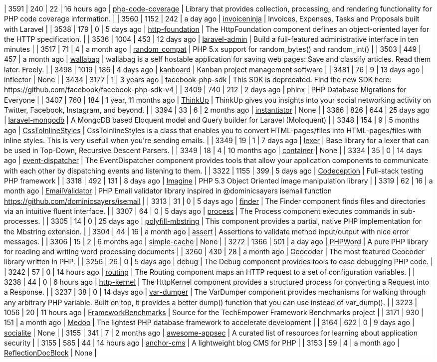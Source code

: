 | 3591 | 240 | 22 | 16 hours ago | [php-code-coverage](https://github.com/sebastianbergmann/php-code-coverage) | Library that provides collection, processing, and rendering functionality for PHP code coverage information. |
| 3560 | 1152 | 242 | a day ago | [invoiceninja](https://github.com/invoiceninja/invoiceninja) | Invoices, Expenses, Tasks and Proposals built with Laravel |
| 3538 | 179 | 0 | 5 days ago | [http-foundation](https://github.com/symfony/http-foundation) | The HttpFoundation component defines an object-oriented layer for the HTTP specification. |
| 3536 | 1004 | 453 | 12 days ago | [laravel-admin](https://github.com/z-song/laravel-admin) | Build a full-featured administrative interface in ten minutes |
| 3517 | 71 | 4 | a month ago | [random_compat](https://github.com/paragonie/random_compat) | PHP 5.x support for random_bytes() and random_int() |
| 3503 | 449 | 457 | a month ago | [wallabag](https://github.com/wallabag/wallabag) | wallabag is a self hostable application for saving web pages: Save and classify articles. Read them later. Freely. |
| 3498 | 1019 | 186 | 4 days ago | [kanboard](https://github.com/kanboard/kanboard) | Kanban project management software |
| 3481 | 76 | 9 | 13 days ago | [inflector](https://github.com/doctrine/inflector) | None |
| 3434 | 3177 | 1 | 3 years ago | [facebook-php-sdk](https://github.com/facebookarchive/facebook-php-sdk) | This SDK is deprecated.  Find the new SDK here: https://github.com/facebook/facebook-php-sdk-v4 |
| 3409 | 740 | 212 | 2 days ago | [phinx](https://github.com/cakephp/phinx) | PHP Database Migrations for Everyone |
| 3407 | 760 | 184 | 1 year, 11 months ago | [ThinkUp](https://github.com/ThinkUpLLC/ThinkUp) | ThinkUp gives you insights into your social networking activity on Twitter, Facebook, Instagram, and beyond. |
| 3394 | 33 | 6 | 2 months ago | [instantiator](https://github.com/doctrine/instantiator) | None |
| 3366 | 826 | 644 | 25 days ago | [laravel-mongodb](https://github.com/jenssegers/laravel-mongodb) | A MongoDB based Eloquent model and Query builder for Laravel (Moloquent) |
| 3348 | 154 | 9 | 5 months ago | [CssToInlineStyles](https://github.com/tijsverkoyen/CssToInlineStyles) | CssToInlineStyles is a class that enables you to convert HTML-pages/files into HTML-pages/files with inline styles. This is very usefull when you're sending emails. |
| 3349 | 19 | 1 | 7 days ago | [lexer](https://github.com/doctrine/lexer) | Base library for a lexer that can be used in Top-Down, Recursive Descent Parsers. |
| 3349 | 18 | 4 | 10 months ago | [container](https://github.com/php-fig/container) | None |
| 3334 | 35 | 0 | 14 days ago | [event-dispatcher](https://github.com/symfony/event-dispatcher) | The EventDispatcher component provides tools that allow your application components to communicate with each other by dispatching events and listening to them. |
| 3322 | 1155 | 399 | 5 days ago | [Codeception](https://github.com/Codeception/Codeception) | Full-stack testing PHP framework |
| 3318 | 492 | 131 | 8 days ago | [Imagine](https://github.com/avalanche123/Imagine) | PHP 5.3 Object Oriented image manipulation library |
| 3319 | 62 | 16 | a month ago | [EmailValidator](https://github.com/egulias/EmailValidator) | PHP Email validator library inspired in @dominicsayers isemail function https://github.com/dominicsayers/isemail |
| 3313 | 31 | 0 | 5 days ago | [finder](https://github.com/symfony/finder) | The Finder component finds files and directories via an intuitive fluent interface. |
| 3307 | 64 | 0 | 5 days ago | [process](https://github.com/symfony/process) | The Process component executes commands in sub-processes. |
| 3305 | 14 | 0 | 25 days ago | [polyfill-mbstring](https://github.com/symfony/polyfill-mbstring) | This component provides a partial, native PHP implementation for the Mbstring extension. |
| 3304 | 44 | 16 | a month ago | [assert](https://github.com/webmozart/assert) | Assertions to validate method input/output with nice error messages. |
| 3306 | 15 | 2 | 6 months ago | [simple-cache](https://github.com/php-fig/simple-cache) | None |
| 3272 | 1366 | 501 | a day ago | [PHPWord](https://github.com/PHPOffice/PHPWord) | A pure PHP library for reading and writing word processing documents |
| 3260 | 430 | 28 | a month ago | [Geocoder](https://github.com/geocoder-php/Geocoder) | The most featured Geocoder library written in PHP. |
| 3256 | 26 | 0 | 5 days ago | [debug](https://github.com/symfony/debug) | The Debug component provides tools to ease debugging PHP code. |
| 3242 | 57 | 0 | 14 hours ago | [routing](https://github.com/symfony/routing) | The Routing component maps an HTTP request to a set of configuration variables. |
| 3238 | 44 | 0 | 6 hours ago | [http-kernel](https://github.com/symfony/http-kernel) | The HttpKernel component provides a structured process for converting a Request into a Response. |
| 3237 | 38 | 0 | 14 days ago | [var-dumper](https://github.com/symfony/var-dumper) | The VarDumper component provides mechanisms for walking through any arbitrary PHP variable. Built on top, it provides a better dump() function that you can use instead of var_dump(). |
| 3223 | 1056 | 20 | 11 hours ago | [FrameworkBenchmarks](https://github.com/TechEmpower/FrameworkBenchmarks) | Source for the TechEmpower Framework Benchmarks project |
| 3171 | 930 | 151 | a month ago | [Medoo](https://github.com/catfan/Medoo) | The lightest PHP database framework to accelerate development |
| 3164 | 622 | 0 | 9 days ago | [socialite](https://github.com/laravel/socialite) | None |
| 3155 | 341 | 7 | 2 months ago | [awesome-appsec](https://github.com/paragonie/awesome-appsec) | A curated list of resources for learning about application security |
| 3155 | 585 | 44 | 14 hours ago | [anchor-cms](https://github.com/anchorcms/anchor-cms) | A lightweight blog CMS for PHP |
| 3153 | 59 | 4 | a month ago | [ReflectionDocBlock](https://github.com/phpDocumentor/ReflectionDocBlock) | None |